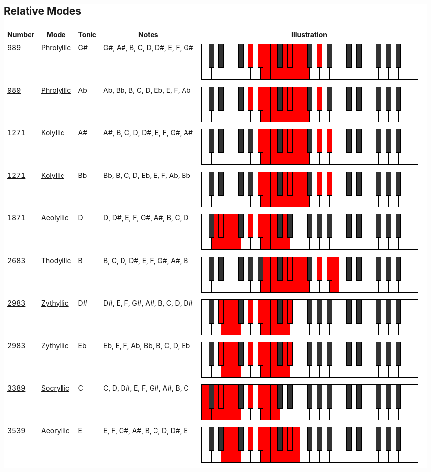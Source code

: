 ## Relative Modes

| Number | Mode | Tonic | Notes | Illustration |
|--------|------|-------|-------|--------------|
| [989](https://ianring.com/musictheory/scales/989) | [Phrolyllic](ModePhrolyllic.md) | G# | G#, A#, B, C, D, D#, E, F, G# | ![GSharpPhrolyllic](ModeGSharpPhrolyllic.png) |
| [989](https://ianring.com/musictheory/scales/989) | [Phrolyllic](ModePhrolyllic.md) | Ab | Ab, Bb, B, C, D, Eb, E, F, Ab | ![AFlatPhrolyllic](ModeAFlatPhrolyllic.png) |
| [1271](https://ianring.com/musictheory/scales/1271) | [Kolyllic](ModeKolyllic.md) | A# | A#, B, C, D, D#, E, F, G#, A# | ![ASharpKolyllic](ModeASharpKolyllic.png) |
| [1271](https://ianring.com/musictheory/scales/1271) | [Kolyllic](ModeKolyllic.md) | Bb | Bb, B, C, D, Eb, E, F, Ab, Bb | ![BFlatKolyllic](ModeBFlatKolyllic.png) |
| [1871](https://ianring.com/musictheory/scales/1871) | [Aeolyllic](ModeAeolyllic.md) | D | D, D#, E, F, G#, A#, B, C, D | ![DNaturalAeolyllic](ModeDNaturalAeolyllic.png) |
| [2683](https://ianring.com/musictheory/scales/2683) | [Thodyllic](ModeThodyllic.md) | B | B, C, D, D#, E, F, G#, A#, B | ![BNaturalThodyllic](ModeBNaturalThodyllic.png) |
| [2983](https://ianring.com/musictheory/scales/2983) | [Zythyllic](ModeZythyllic.md) | D# | D#, E, F, G#, A#, B, C, D, D# | ![DSharpZythyllic](ModeDSharpZythyllic.png) |
| [2983](https://ianring.com/musictheory/scales/2983) | [Zythyllic](ModeZythyllic.md) | Eb | Eb, E, F, Ab, Bb, B, C, D, Eb | ![EFlatZythyllic](ModeEFlatZythyllic.png) |
| [3389](https://ianring.com/musictheory/scales/3389) | [Socryllic](ModeSocryllic.md) | C | C, D, D#, E, F, G#, A#, B, C | ![CNaturalSocryllic](ModeCNaturalSocryllic.png) |
| [3539](https://ianring.com/musictheory/scales/3539) | [Aeoryllic](ModeAeoryllic.md) | E | E, F, G#, A#, B, C, D, D#, E | ![ENaturalAeoryllic](ModeENaturalAeoryllic.png) |